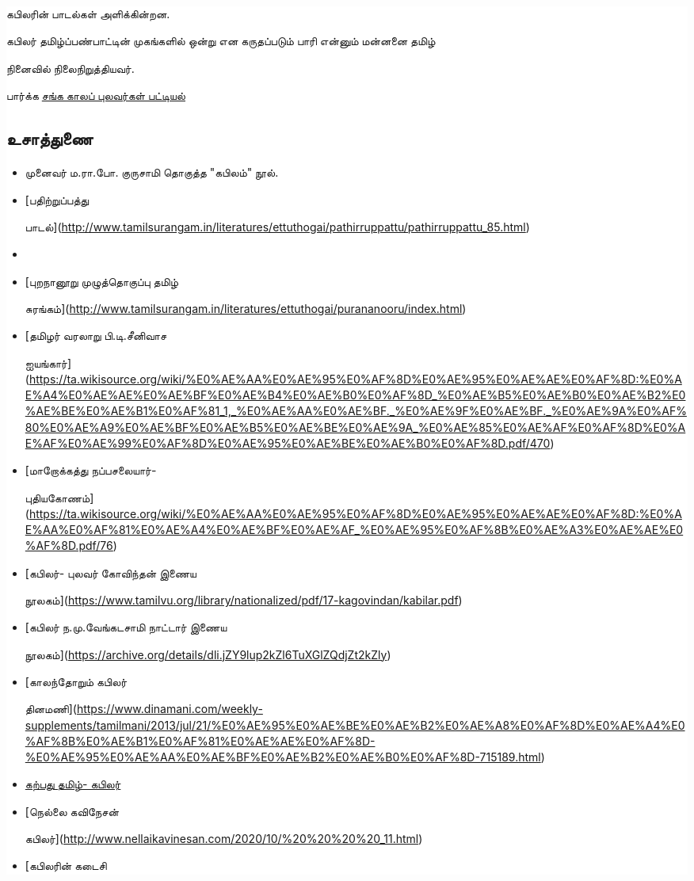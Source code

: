 கபிலரின் பாடல்கள் அளிக்கின்றன.



கபிலர் தமிழ்ப்பண்பாட்டின் முகங்களில் ஒன்று என கருதப்படும் பாரி என்னும் மன்னனை தமிழ்

நினைவில் நிலைநிறுத்தியவர்.



பார்க்க [சங்க காலப் புலவர்கள் பட்டியல்](சங்க_காலப்_புலவர்கள்_பட்டியல் "wikilink")



## உசாத்துணை



-   முனைவர் ம.ரா.போ. குருசாமி தொகுத்த \"கபிலம்\" நூல்.

-   [பதிற்றுப்பத்து

    பாடல்](http://www.tamilsurangam.in/literatures/ettuthogai/pathirruppattu/pathirruppattu_85.html)

-   

-   [புறநானூறு முழுத்தொகுப்பு தமிழ்

    சுரங்கம்](http://www.tamilsurangam.in/literatures/ettuthogai/purananooru/index.html)

-   [தமிழர் வரலாறு பி.டி.சீனிவாச

    ஐயங்கார்](https://ta.wikisource.org/wiki/%E0%AE%AA%E0%AE%95%E0%AF%8D%E0%AE%95%E0%AE%AE%E0%AF%8D:%E0%AE%A4%E0%AE%AE%E0%AE%BF%E0%AE%B4%E0%AE%B0%E0%AF%8D_%E0%AE%B5%E0%AE%B0%E0%AE%B2%E0%AE%BE%E0%AE%B1%E0%AF%81_1,_%E0%AE%AA%E0%AE%BF._%E0%AE%9F%E0%AE%BF._%E0%AE%9A%E0%AF%80%E0%AE%A9%E0%AE%BF%E0%AE%B5%E0%AE%BE%E0%AE%9A_%E0%AE%85%E0%AE%AF%E0%AF%8D%E0%AE%AF%E0%AE%99%E0%AF%8D%E0%AE%95%E0%AE%BE%E0%AE%B0%E0%AF%8D.pdf/470)

-   [மாறோக்கத்து நப்பசலையார்-

    புதியகோணம்](https://ta.wikisource.org/wiki/%E0%AE%AA%E0%AE%95%E0%AF%8D%E0%AE%95%E0%AE%AE%E0%AF%8D:%E0%AE%AA%E0%AF%81%E0%AE%A4%E0%AE%BF%E0%AE%AF_%E0%AE%95%E0%AF%8B%E0%AE%A3%E0%AE%AE%E0%AF%8D.pdf/76)

-   [கபிலர்- புலவர் கோவிந்தன் இணைய

    நூலகம்](https://www.tamilvu.org/library/nationalized/pdf/17-kagovindan/kabilar.pdf)

-   [கபிலர் ந.மு.வேங்கடசாமி நாட்டார் இணைய

    நூலகம்](https://archive.org/details/dli.jZY9lup2kZl6TuXGlZQdjZt2kZly)

-   [காலந்தோறும் கபிலர்

    தினமணி](https://www.dinamani.com/weekly-supplements/tamilmani/2013/jul/21/%E0%AE%95%E0%AE%BE%E0%AE%B2%E0%AE%A8%E0%AF%8D%E0%AE%A4%E0%AF%8B%E0%AE%B1%E0%AF%81%E0%AE%AE%E0%AF%8D-%E0%AE%95%E0%AE%AA%E0%AE%BF%E0%AE%B2%E0%AE%B0%E0%AF%8D-715189.html)

-   [கற்பது தமிழ்- கபிலர்](https://www.karpathuthamizh.com/3)

-   [நெல்லை கவிநேசன்

    கபிலர்](http://www.nellaikavinesan.com/2020/10/%20%20%20%20_11.html)

-   [கபிலரின் கடைசி
